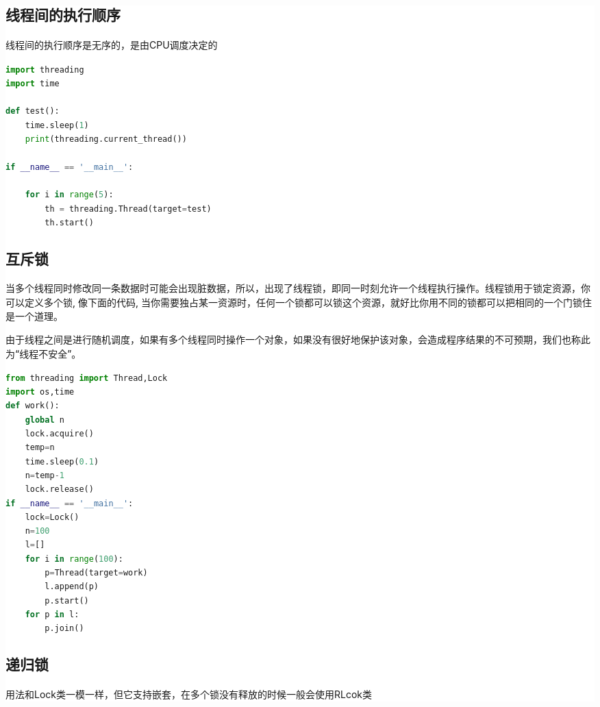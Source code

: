 

## 线程间的执行顺序

线程间的执行顺序是无序的，是由CPU调度决定的

```python
import threading
import time

def test():
    time.sleep(1)
    print(threading.current_thread())

if __name__ == '__main__':

    for i in range(5):
        th = threading.Thread(target=test)
        th.start()
```

## 互斥锁

当多个线程同时修改同一条数据时可能会出现脏数据，所以，出现了线程锁，即同一时刻允许一个线程执行操作。线程锁用于锁定资源，你可以定义多个锁, 像下面的代码, 当你需要独占某一资源时，任何一个锁都可以锁这个资源，就好比你用不同的锁都可以把相同的一个门锁住是一个道理。

由于线程之间是进行随机调度，如果有多个线程同时操作一个对象，如果没有很好地保护该对象，会造成程序结果的不可预期，我们也称此为“线程不安全”。

```python
from threading import Thread,Lock
import os,time
def work():
    global n
    lock.acquire()
    temp=n
    time.sleep(0.1)
    n=temp-1
    lock.release()
if __name__ == '__main__':
    lock=Lock()
    n=100
    l=[]
    for i in range(100):
        p=Thread(target=work)
        l.append(p)
        p.start()
    for p in l:
        p.join()
```

## 递归锁

用法和Lock类一模一样，但它支持嵌套，在多个锁没有释放的时候一般会使用RLcok类
